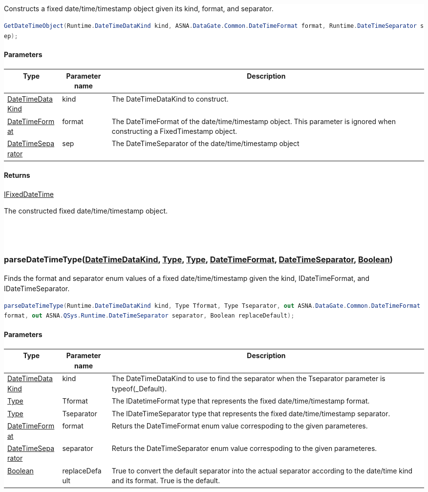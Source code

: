 Constructs a fixed date/time/timestamp object given its kind, format, and separator.

```cs
GetDateTimeObject(Runtime.DateTimeDataKind kind, ASNA.DataGate.Common.DateTimeFormat format, Runtime.DateTimeSeparator sep);
```

#### Parameters

| Type | Parameter name | Description
| --- | --- | ---
| [DateTimeDataKind](/reference/asna-qsys-runtime/classes/date-time-data-kind.html) | kind | The DateTimeDataKind to construct. 
| [DateTimeFormat](/reference/datagate-client/date-time-format-enumeration.html) | format | The DateTimeFormat of the date/time/timestamp object. This parameter is ignored when constructing a FixedTimestamp object. 
| [DateTimeSeparator](/reference/asna-qsys-runtime/classes/date-time-separator.html) | sep | The DateTimeSeparator of the date/time/timestamp object 

#### Returns

[IFixedDateTime](/reference/asna-qsys-runtime/classes/i-fixed-date-time.html)

The constructed fixed date/time/timestamp object.


<br>
<br>

### parseDateTimeType([DateTimeDataKind](/reference/asna-qsys-runtime/classes/date-time-data-kind.html), [Type](https://docs.microsoft.com/en-us/dotnet/api/system.type), [Type](https://docs.microsoft.com/en-us/dotnet/api/system.type), [DateTimeFormat](/reference/datagate-client/date-time-format-enumeration.html), [DateTimeSeparator](/reference/asna-qsys-runtime/classes/date-time-separator.html), [Boolean](https://docs.microsoft.com/en-us/dotnet/api/system.boolean))

Finds the format and separator enum values of a fixed date/time/timestamp given the kind, IDateTimeFormat, and IDateTimeSeparator.

```cs
parseDateTimeType(Runtime.DateTimeDataKind kind, Type Tformat, Type Tseparator, out ASNA.DataGate.Common.DateTimeFormat format, out ASNA.QSys.Runtime.DateTimeSeparator separator, Boolean replaceDefault);
```

#### Parameters

| Type | Parameter name | Description
| --- | --- | ---
| [DateTimeDataKind](/reference/asna-qsys-runtime/classes/date-time-data-kind.html) | kind | The DateTimeDataKind to use to find the separator when the Tseparator parameter is typeof(_Default). 
| [Type](https://docs.microsoft.com/en-us/dotnet/api/system.type) | Tformat | The IDatetimeFormat type that represents the fixed date/time/timestamp format. 
| [Type](https://docs.microsoft.com/en-us/dotnet/api/system.type) | Tseparator | The IDateTimeSeparator type that represents the fixed date/time/timestamp separator. 
| [DateTimeFormat](/reference/datagate-client/date-time-format-enumeration.html) | format | Returs the DateTimeFormat enum value correspoding to the given parameteres. 
| [DateTimeSeparator](/reference/asna-qsys-runtime/classes/date-time-separator.html) | separator | Returs the DateTimeSeparator enum value correspoding to the given parameteres. 
| [Boolean](https://docs.microsoft.com/en-us/dotnet/api/system.boolean) | replaceDefault | True to convert the default separator into the actual separator according to the date/time kind and its format. True is the default. 
